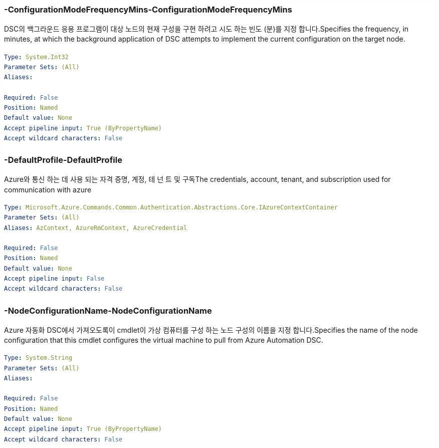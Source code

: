 ### <span data-ttu-id="6f937-135">-ConfigurationModeFrequencyMins</span><span class="sxs-lookup"><span data-stu-id="6f937-135">-ConfigurationModeFrequencyMins</span></span>
<span data-ttu-id="6f937-136">DSC의 백그라운드 응용 프로그램이 대상 노드의 현재 구성을 구현 하려고 시도 하는 빈도 (분)를 지정 합니다.</span><span class="sxs-lookup"><span data-stu-id="6f937-136">Specifies the frequency, in minutes, at which the background application of DSC attempts to implement the current configuration on the target node.</span></span>

```yaml
Type: System.Int32
Parameter Sets: (All)
Aliases:

Required: False
Position: Named
Default value: None
Accept pipeline input: True (ByPropertyName)
Accept wildcard characters: False
```

### <span data-ttu-id="6f937-137">-DefaultProfile</span><span class="sxs-lookup"><span data-stu-id="6f937-137">-DefaultProfile</span></span>
<span data-ttu-id="6f937-138">Azure와 통신 하는 데 사용 되는 자격 증명, 계정, 테 넌 트 및 구독</span><span class="sxs-lookup"><span data-stu-id="6f937-138">The credentials, account, tenant, and subscription used for communication with azure</span></span>

```yaml
Type: Microsoft.Azure.Commands.Common.Authentication.Abstractions.Core.IAzureContextContainer
Parameter Sets: (All)
Aliases: AzContext, AzureRmContext, AzureCredential

Required: False
Position: Named
Default value: None
Accept pipeline input: False
Accept wildcard characters: False
```

### <span data-ttu-id="6f937-139">-NodeConfigurationName</span><span class="sxs-lookup"><span data-stu-id="6f937-139">-NodeConfigurationName</span></span>
<span data-ttu-id="6f937-140">Azure 자동화 DSC에서 가져오도록이 cmdlet이 가상 컴퓨터를 구성 하는 노드 구성의 이름을 지정 합니다.</span><span class="sxs-lookup"><span data-stu-id="6f937-140">Specifies the name of the node configuration that this cmdlet configures the virtual machine to pull from Azure Automation DSC.</span></span>

```yaml
Type: System.String
Parameter Sets: (All)
Aliases:

Required: False
Position: Named
Default value: None
Accept pipeline input: True (ByPropertyName)
Accept wildcard characters: False
```
